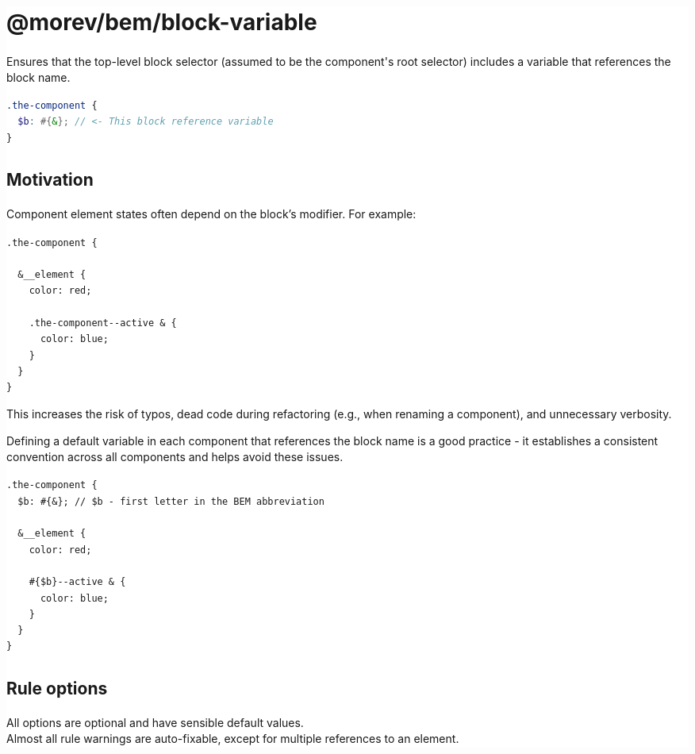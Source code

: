 # @morev/bem/block-variable 

Ensures that the top-level block selector (assumed to be the component's root selector)
includes a variable that references the block name.

```scss
.the-component {
  $b: #{&}; // <- This block reference variable
}
```




## Motivation

Component element states often depend on the block’s modifier. For example:

```scss{1,6}
.the-component {

  &__element {
    color: red;

    .the-component--active & {
      color: blue;
    }
  }
}
```

This increases the risk of typos, dead code during refactoring (e.g., when renaming a component), and unnecessary verbosity.

Defining a default variable in each component that references the block name is a good practice -
it establishes a consistent convention across all components and helps avoid these issues.

```scss{2,7} [With variable]
.the-component {
  $b: #{&}; // $b - first letter in the BEM abbreviation

  &__element {
    color: red;

    #{$b}--active & {
      color: blue;
    }
  }
}
```

## Rule options

All options are optional and have sensible default values. \
Almost all rule warnings are auto-fixable, except for multiple references to an element.
